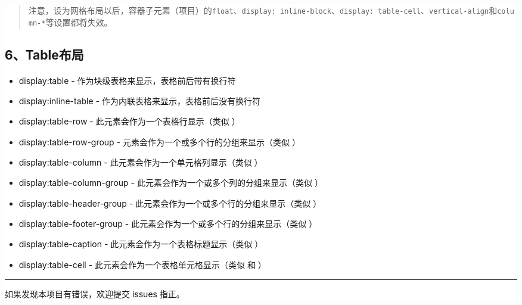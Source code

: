 > 注意，设为网格布局以后，容器子元素（项目）的`float`、`display: inline-block`、`display: table-cell`、`vertical-align`和`column-*`等设置都将失效。

## 6、Table布局

- display:table - 作为块级表格来显示，表格前后带有换行符
- display:inline-table - 作为内联表格来显示，表格前后没有换行符



- display:table-row - 此元素会作为一个表格行显示（类似 <tr>）
- display:table-row-group - 元素会作为一个或多个行的分组来显示（类似 <tbody>）
- display:table-column - 此元素会作为一个单元格列显示（类似 <col>）
- display:table-column-group - 此元素会作为一个或多个列的分组来显示（类似 <colgroup>）

- display:table-header-group - 此元素会作为一个或多个行的分组来显示（类似 <thead>）
- display:table-footer-group - 此元素会作为一个或多个行的分组来显示（类似 <tfoot>）
- display:table-caption - 此元素会作为一个表格标题显示（类似 <caption>）

- display:table-cell - 此元素会作为一个表格单元格显示（类似 <td> 和 <th>）



------

如果发现本项目有错误，欢迎提交 issues 指正。